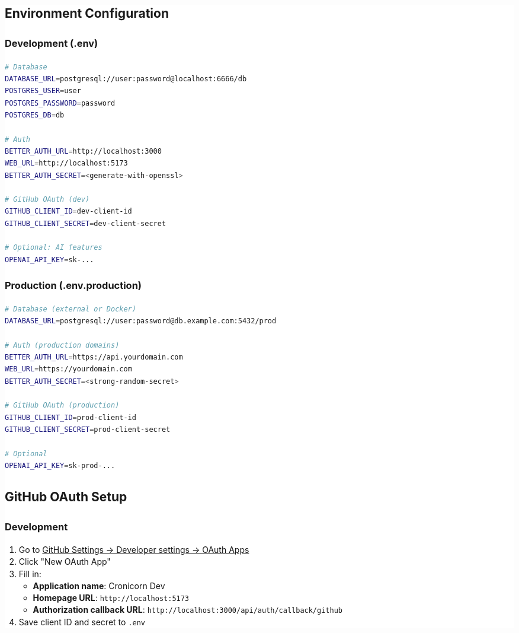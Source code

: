 ## Environment Configuration

### Development (.env)
```bash
# Database
DATABASE_URL=postgresql://user:password@localhost:6666/db
POSTGRES_USER=user
POSTGRES_PASSWORD=password
POSTGRES_DB=db

# Auth
BETTER_AUTH_URL=http://localhost:3000
WEB_URL=http://localhost:5173
BETTER_AUTH_SECRET=<generate-with-openssl>

# GitHub OAuth (dev)
GITHUB_CLIENT_ID=dev-client-id
GITHUB_CLIENT_SECRET=dev-client-secret

# Optional: AI features
OPENAI_API_KEY=sk-...
```

### Production (.env.production)
```bash
# Database (external or Docker)
DATABASE_URL=postgresql://user:password@db.example.com:5432/prod

# Auth (production domains)
BETTER_AUTH_URL=https://api.yourdomain.com
WEB_URL=https://yourdomain.com
BETTER_AUTH_SECRET=<strong-random-secret>

# GitHub OAuth (production)
GITHUB_CLIENT_ID=prod-client-id
GITHUB_CLIENT_SECRET=prod-client-secret

# Optional
OPENAI_API_KEY=sk-prod-...
```

## GitHub OAuth Setup

### Development

1. Go to [GitHub Settings → Developer settings → OAuth Apps](https://github.com/settings/developers)
2. Click "New OAuth App"
3. Fill in:
   - **Application name**: Cronicorn Dev
   - **Homepage URL**: `http://localhost:5173`
   - **Authorization callback URL**: `http://localhost:3000/api/auth/callback/github`
4. Save client ID and secret to `.env`
